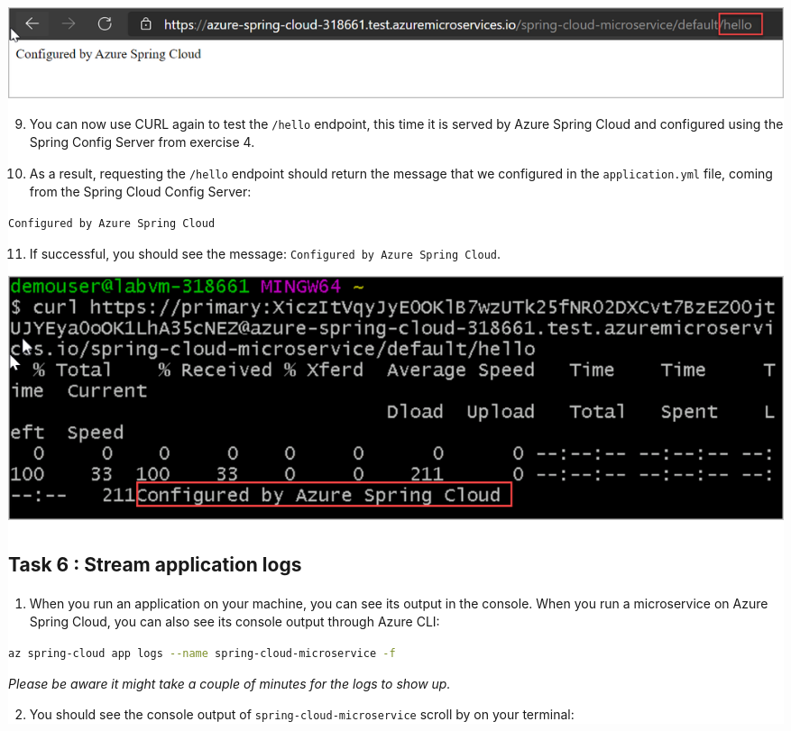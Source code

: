 ![configured](media/configured-by-spring-cloud.png)

9. You can now use CURL again to test the `/hello` endpoint, this time it is served by Azure Spring Cloud and configured using the Spring Config Server from exercise 4.

10. As a result, requesting the `/hello` endpoint should return the message that we configured in the `application.yml` file, coming from the Spring Cloud Config Server:

```bash
Configured by Azure Spring Cloud
```
11. If successful, you should see the message: `Configured by Azure Spring Cloud`.

![curl-configured](media/curl-configured-by-spring.png)

## Task 6 : Stream application logs

1. When you run an application on your machine, you can see its output in the console. When you run a microservice on Azure Spring Cloud, you can also see its console output through Azure CLI:

```bash
az spring-cloud app logs --name spring-cloud-microservice -f
```

_Please be aware it might take a couple of minutes for the logs to show up._

2. You should see the console output of `spring-cloud-microservice` scroll by on your terminal:

